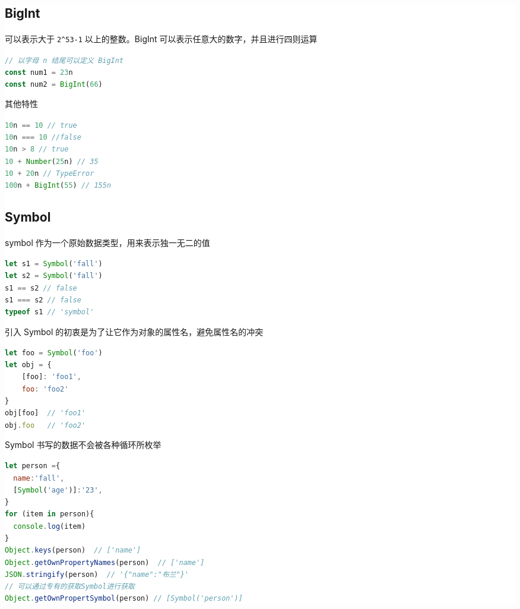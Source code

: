 
## BigInt

可以表示大于 `2^53-1` 以上的整数。BigInt 可以表示任意大的数字，并且进行四则运算

```js
// 以字母 n 结尾可以定义 BigInt
const num1 = 23n
const num2 = BigInt(66)
```

其他特性

```js
10n == 10 // true
10n === 10 //false
10n > 8 // true
10 + Number(25n) // 35
10 + 20n // TypeError
100n + BigInt(55) // 155n
```

## Symbol

symbol 作为一个原始数据类型，用来表示独一无二的值

```js
let s1 = Symbol('fall')
let s2 = Symbol('fall')
s1 == s2 // false
s1 === s2 // false
typeof s1 // 'symbol'
```

引入 Symbol 的初衷是为了让它作为对象的属性名，避免属性名的冲突

```js
let foo = Symbol('foo')
let obj = {
    [foo]: 'foo1',
    foo: 'foo2'
}
obj[foo]  // 'foo1'
obj.foo   // 'foo2'
```

Symbol 书写的数据不会被各种循环所枚举

```js
let person ={
  name:'fall',
  [Symbol('age')]:'23',
}
for (item in person){
  console.log(item)
}
Object.keys(person)  // ['name']
Object.getOwnPropertyNames(person)  // ['name']
JSON.stringify(person)  // '{"name":"布兰"}'
// 可以通过专有的获取Symbol进行获取
Object.getOwnPropertSymbol(person) // [Symbol('person')]
```


  [Symbol.unscopables]: {